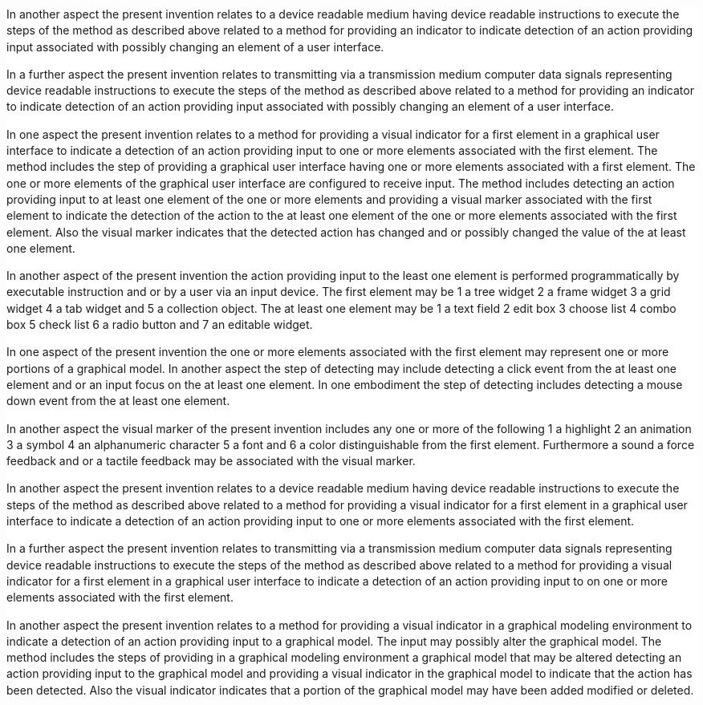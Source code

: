 In another aspect the present invention relates to a device readable medium having device readable instructions to execute the steps of the method as described above related to a method for providing an indicator to indicate detection of an action providing input associated with possibly changing an element of a user interface.

In a further aspect the present invention relates to transmitting via a transmission medium computer data signals representing device readable instructions to execute the steps of the method as described above related to a method for providing an indicator to indicate detection of an action providing input associated with possibly changing an element of a user interface.

In one aspect the present invention relates to a method for providing a visual indicator for a first element in a graphical user interface to indicate a detection of an action providing input to one or more elements associated with the first element. The method includes the step of providing a graphical user interface having one or more elements associated with a first element. The one or more elements of the graphical user interface are configured to receive input. The method includes detecting an action providing input to at least one element of the one or more elements and providing a visual marker associated with the first element to indicate the detection of the action to the at least one element of the one or more elements associated with the first element. Also the visual marker indicates that the detected action has changed and or possibly changed the value of the at least one element.

In another aspect of the present invention the action providing input to the least one element is performed programmatically by executable instruction and or by a user via an input device. The first element may be 1 a tree widget 2 a frame widget 3 a grid widget 4 a tab widget and 5 a collection object. The at least one element may be 1 a text field 2 edit box 3 choose list 4 combo box 5 check list 6 a radio button and 7 an editable widget.

In one aspect of the present invention the one or more elements associated with the first element may represent one or more portions of a graphical model. In another aspect the step of detecting may include detecting a click event from the at least one element and or an input focus on the at least one element. In one embodiment the step of detecting includes detecting a mouse down event from the at least one element.

In another aspect the visual marker of the present invention includes any one or more of the following 1 a highlight 2 an animation 3 a symbol 4 an alphanumeric character 5 a font and 6 a color distinguishable from the first element. Furthermore a sound a force feedback and or a tactile feedback may be associated with the visual marker.

In another aspect the present invention relates to a device readable medium having device readable instructions to execute the steps of the method as described above related to a method for providing a visual indicator for a first element in a graphical user interface to indicate a detection of an action providing input to one or more elements associated with the first element.

In a further aspect the present invention relates to transmitting via a transmission medium computer data signals representing device readable instructions to execute the steps of the method as described above related to a method for providing a visual indicator for a first element in a graphical user interface to indicate a detection of an action providing input to on one or more elements associated with the first element.

In another aspect the present invention relates to a method for providing a visual indicator in a graphical modeling environment to indicate a detection of an action providing input to a graphical model. The input may possibly alter the graphical model. The method includes the steps of providing in a graphical modeling environment a graphical model that may be altered detecting an action providing input to the graphical model and providing a visual indicator in the graphical model to indicate that the action has been detected. Also the visual indicator indicates that a portion of the graphical model may have been added modified or deleted.
